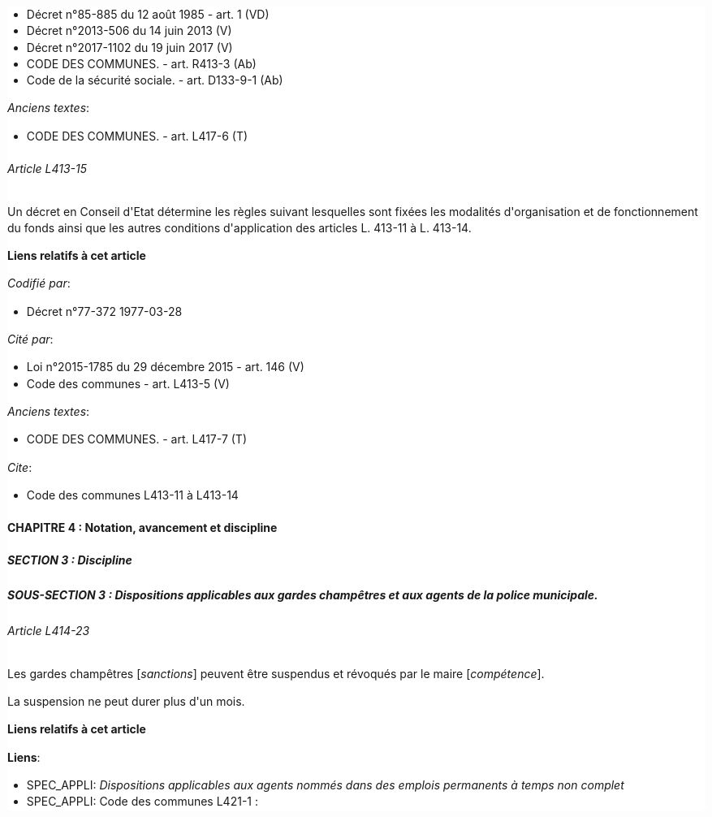   - Décret n°85-885 du 12 août 1985 - art. 1 (VD)
  - Décret n°2013-506 du 14 juin 2013 (V)
  - Décret n°2017-1102 du 19 juin 2017 (V)
  - CODE DES COMMUNES. - art. R413-3 (Ab)
  - Code de la sécurité sociale. - art. D133-9-1 (Ab)

_Anciens textes_:

  - CODE DES COMMUNES. - art. L417-6 (T)


###### Article L413-15

Un décret en Conseil d'Etat détermine les règles suivant lesquelles sont fixées les modalités d'organisation et de
fonctionnement du fonds ainsi que les autres conditions d'application des articles L. 413-11 à L. 413-14.

**Liens relatifs à cet article**

_Codifié par_:

  - Décret n°77-372 1977-03-28

_Cité par_:

  - Loi n°2015-1785 du 29 décembre 2015 - art. 146 (V)
  - Code des communes - art. L413-5 (V)

_Anciens textes_:

  - CODE DES COMMUNES. - art. L417-7 (T)

_Cite_:

  - Code des communes L413-11 à L413-14


#### CHAPITRE 4 : Notation, avancement et discipline<a id=10></a>

##### SECTION 3 : Discipline<a id=11></a>

##### SOUS-SECTION 3 : Dispositions applicables aux gardes champêtres et aux agents de la police municipale.<a id=12></a>

###### Article L414-23

Les gardes champêtres [*sanctions*] peuvent être suspendus et révoqués par le maire [*compétence*].

La suspension ne peut durer plus d'un mois.

**Liens relatifs à cet article**

**Liens**:

  - SPEC_APPLI: *Dispositions applicables aux agents nommés dans des emplois permanents à temps non complet*
  - SPEC_APPLI: Code des communes L421-1 :
